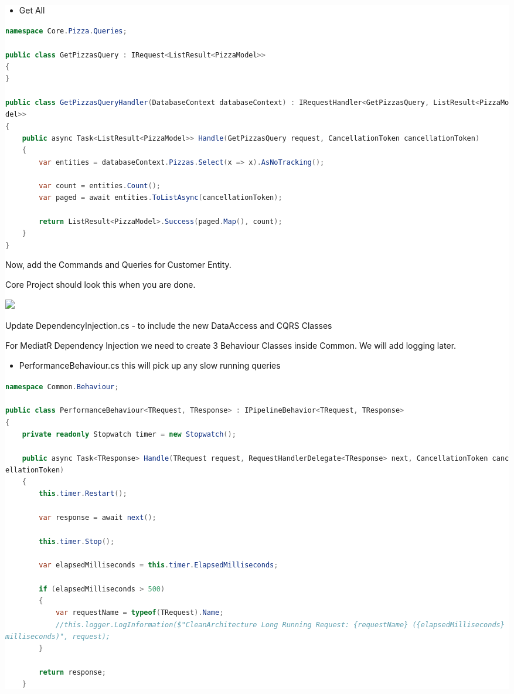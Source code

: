 ```cs
```

- Get All

```cs
namespace Core.Pizza.Queries;

public class GetPizzasQuery : IRequest<ListResult<PizzaModel>>
{
}

public class GetPizzasQueryHandler(DatabaseContext databaseContext) : IRequestHandler<GetPizzasQuery, ListResult<PizzaModel>>
{
	public async Task<ListResult<PizzaModel>> Handle(GetPizzasQuery request, CancellationToken cancellationToken)
	{
		var entities = databaseContext.Pizzas.Select(x => x).AsNoTracking();

		var count = entities.Count();
		var paged = await entities.ToListAsync(cancellationToken);

		return ListResult<PizzaModel>.Success(paged.Map(), count);
	}
}
```

Now, add the Commands and Queries for Customer Entity.

Core Project should look this when you are done.

![](./Assets/2023-04-10-22-38-35.png)

Update DependencyInjection.cs - to include the new DataAccess and CQRS Classes

For MediatR Dependency Injection we need to create 3 Behaviour Classes inside Common. We will add logging later.

- PerformanceBehaviour.cs this will pick up any slow running queries

```cs
namespace Common.Behaviour;

public class PerformanceBehaviour<TRequest, TResponse> : IPipelineBehavior<TRequest, TResponse>
{
	private readonly Stopwatch timer = new Stopwatch();

	public async Task<TResponse> Handle(TRequest request, RequestHandlerDelegate<TResponse> next, CancellationToken cancellationToken)
	{
		this.timer.Restart();

		var response = await next();

		this.timer.Stop();

		var elapsedMilliseconds = this.timer.ElapsedMilliseconds;

		if (elapsedMilliseconds > 500)
		{
			var requestName = typeof(TRequest).Name;
			//this.logger.LogInformation($"CleanArchitecture Long Running Request: {requestName} ({elapsedMilliseconds} milliseconds)", request);
		}

		return response;
	}
```